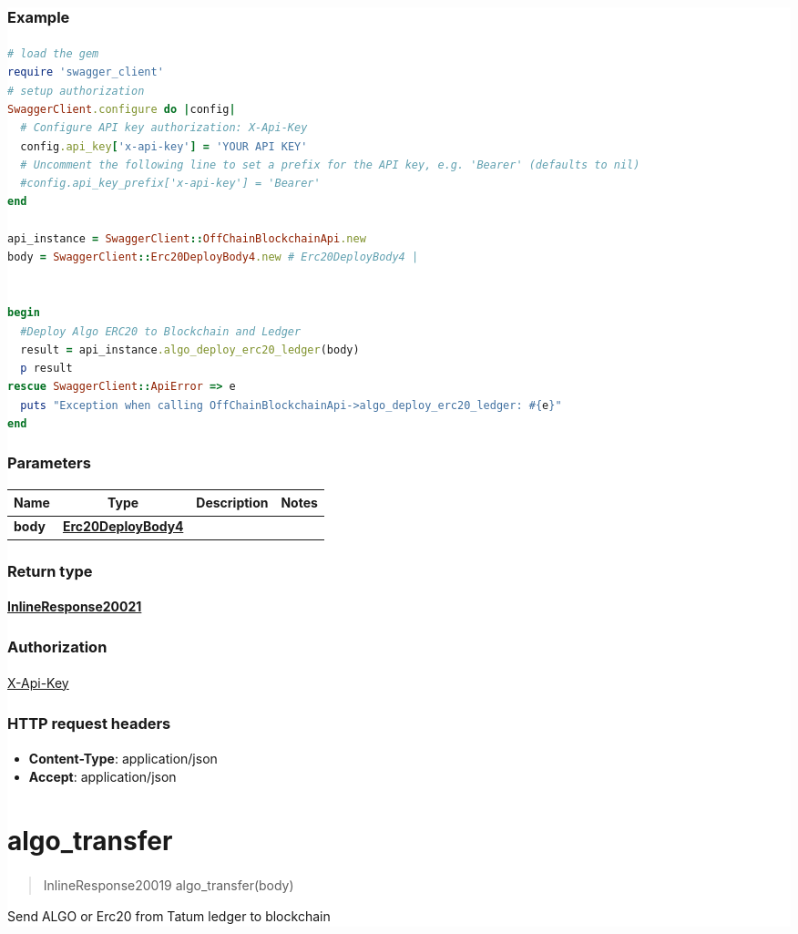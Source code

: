 ### Example
```ruby
# load the gem
require 'swagger_client'
# setup authorization
SwaggerClient.configure do |config|
  # Configure API key authorization: X-Api-Key
  config.api_key['x-api-key'] = 'YOUR API KEY'
  # Uncomment the following line to set a prefix for the API key, e.g. 'Bearer' (defaults to nil)
  #config.api_key_prefix['x-api-key'] = 'Bearer'
end

api_instance = SwaggerClient::OffChainBlockchainApi.new
body = SwaggerClient::Erc20DeployBody4.new # Erc20DeployBody4 | 


begin
  #Deploy Algo ERC20 to Blockchain and Ledger
  result = api_instance.algo_deploy_erc20_ledger(body)
  p result
rescue SwaggerClient::ApiError => e
  puts "Exception when calling OffChainBlockchainApi->algo_deploy_erc20_ledger: #{e}"
end
```

### Parameters

Name | Type | Description  | Notes
------------- | ------------- | ------------- | -------------
 **body** | [**Erc20DeployBody4**](Erc20DeployBody4.md)|  | 

### Return type

[**InlineResponse20021**](InlineResponse20021.md)

### Authorization

[X-Api-Key](../README.md#X-Api-Key)

### HTTP request headers

 - **Content-Type**: application/json
 - **Accept**: application/json



# **algo_transfer**
> InlineResponse20019 algo_transfer(body)

Send ALGO or Erc20 from Tatum ledger to blockchain
